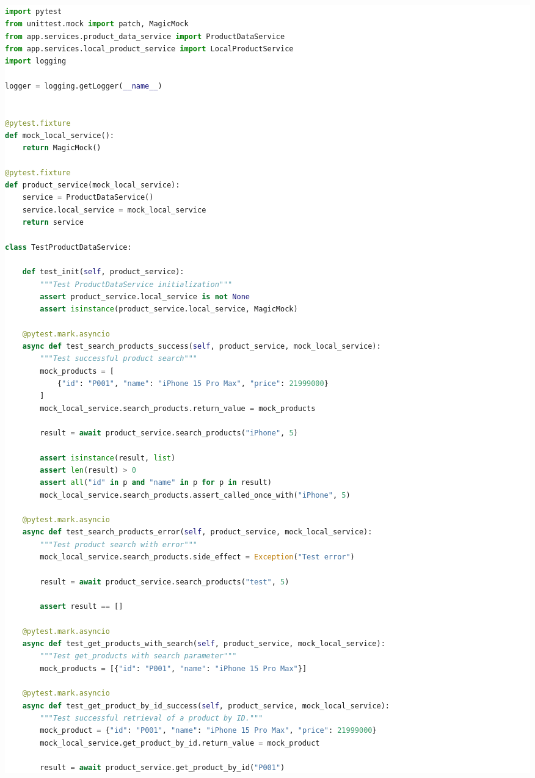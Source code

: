 ```python
import pytest
from unittest.mock import patch, MagicMock
from app.services.product_data_service import ProductDataService
from app.services.local_product_service import LocalProductService
import logging

logger = logging.getLogger(__name__)


@pytest.fixture
def mock_local_service():
    return MagicMock()

@pytest.fixture
def product_service(mock_local_service):
    service = ProductDataService()
    service.local_service = mock_local_service
    return service

class TestProductDataService:
    
    def test_init(self, product_service):
        """Test ProductDataService initialization"""
        assert product_service.local_service is not None
        assert isinstance(product_service.local_service, MagicMock)
    
    @pytest.mark.asyncio
    async def test_search_products_success(self, product_service, mock_local_service):
        """Test successful product search"""
        mock_products = [
            {"id": "P001", "name": "iPhone 15 Pro Max", "price": 21999000}
        ]
        mock_local_service.search_products.return_value = mock_products
        
        result = await product_service.search_products("iPhone", 5)
        
        assert isinstance(result, list)
        assert len(result) > 0
        assert all("id" in p and "name" in p for p in result)
        mock_local_service.search_products.assert_called_once_with("iPhone", 5)
    
    @pytest.mark.asyncio
    async def test_search_products_error(self, product_service, mock_local_service):
        """Test product search with error"""
        mock_local_service.search_products.side_effect = Exception("Test error")
        
        result = await product_service.search_products("test", 5)
        
        assert result == []
    
    @pytest.mark.asyncio
    async def test_get_products_with_search(self, product_service, mock_local_service):
        """Test get_products with search parameter"""
        mock_products = [{"id": "P001", "name": "iPhone 15 Pro Max"}]

    @pytest.mark.asyncio
    async def test_get_product_by_id_success(self, product_service, mock_local_service):
        """Test successful retrieval of a product by ID."""
        mock_product = {"id": "P001", "name": "iPhone 15 Pro Max", "price": 21999000}
        mock_local_service.get_product_by_id.return_value = mock_product

        result = await product_service.get_product_by_id("P001")

```